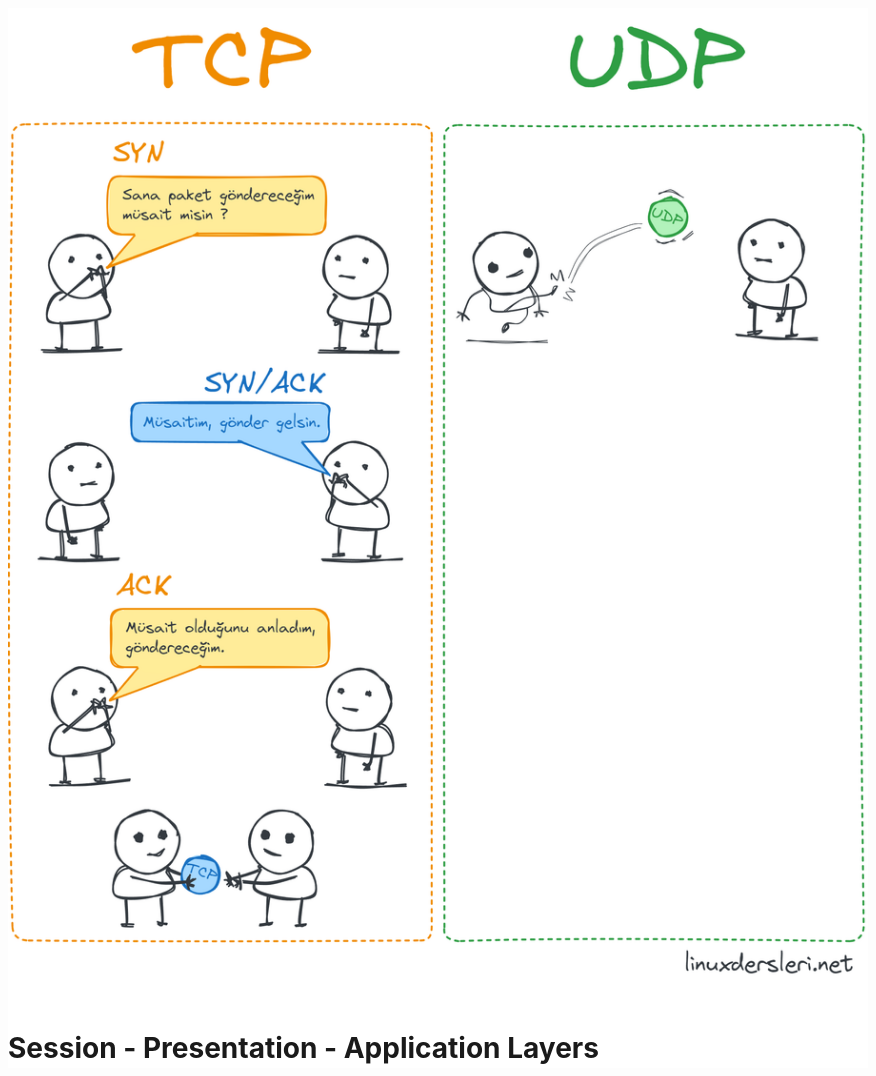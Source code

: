 ![TCP-UDP.webp](https://raw.githubusercontent.com/taylanbildik/network-temelleri/main/osi-modeli/TCP-UDP.webp)

# Session - Presentation - Application Layers
